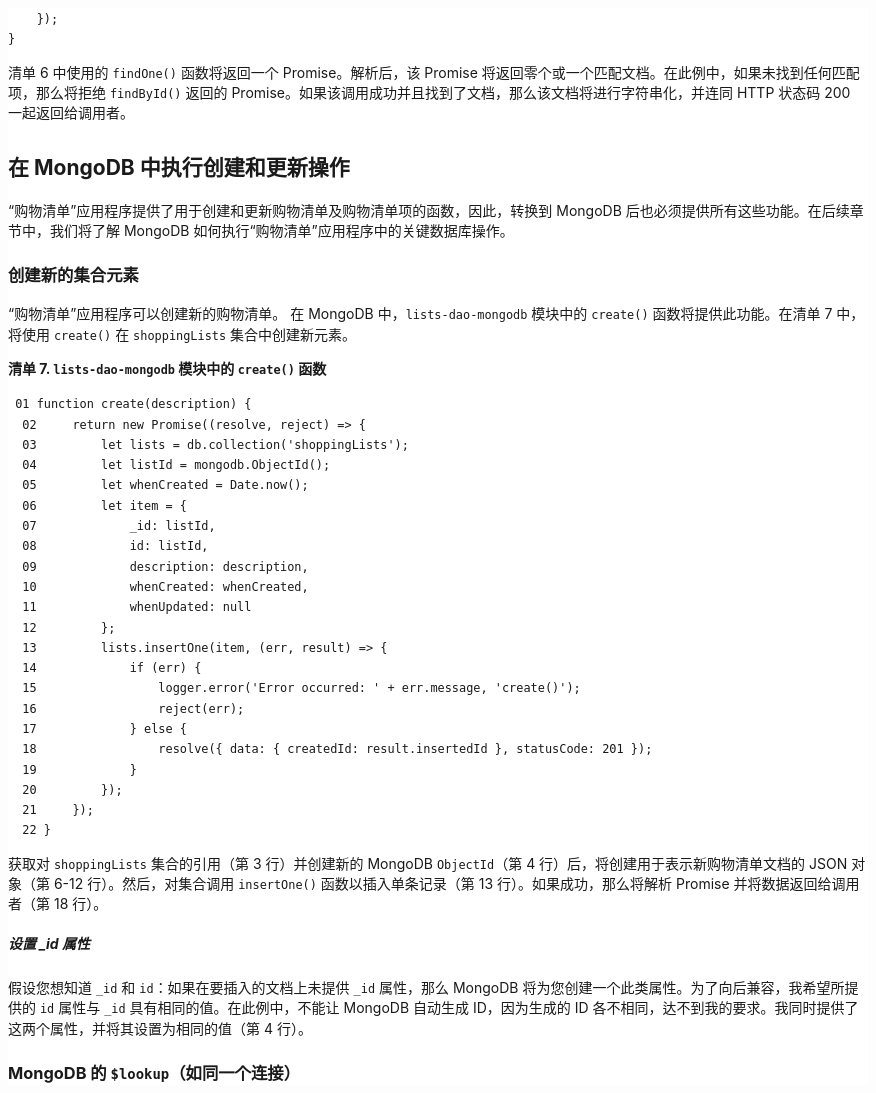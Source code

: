 ```
    });
} 
```

清单 6 中使用的 `findOne()` 函数将返回一个 Promise。解析后，该 Promise 将返回零个或一个匹配文档。在此例中，如果未找到任何匹配项，那么将拒绝 `findById()` 返回的 Promise。如果该调用成功并且找到了文档，那么该文档将进行字符串化，并连同 HTTP 状态码 200 一起返回给调用者。

## 在 MongoDB 中执行创建和更新操作

“购物清单”应用程序提供了用于创建和更新购物清单及购物清单项的函数，因此，转换到 MongoDB 后也必须提供所有这些功能。在后续章节中，我们将了解 MongoDB 如何执行“购物清单”应用程序中的关键数据库操作。

### 创建新的集合元素

“购物清单”应用程序可以创建新的购物清单。 在 MongoDB 中，`lists-dao-mongodb` 模块中的 `create()` 函数将提供此功能。在清单 7 中，将使用 `create()` 在 `shoppingLists` 集合中创建新元素。

**清单 7\. `lists-dao-mongodb` 模块中的 `create()` 函数**

```
 01 function create(description) {
  02     return new Promise((resolve, reject) => {
  03         let lists = db.collection('shoppingLists');
  04         let listId = mongodb.ObjectId();
  05         let whenCreated = Date.now();
  06         let item = {
  07             _id: listId,
  08             id: listId,
  09             description: description,
  10             whenCreated: whenCreated,
  11             whenUpdated: null
  12         };
  13         lists.insertOne(item, (err, result) => {
  14             if (err) {
  15                 logger.error('Error occurred: ' + err.message, 'create()');
  16                 reject(err);
  17             } else {
  18                 resolve({ data: { createdId: result.insertedId }, statusCode: 201 });
  19             }
  20         });
  21     });
  22 } 
```

获取对 `shoppingLists` 集合的引用（第 3 行）并创建新的 MongoDB `ObjectId`（第 4 行）后，将创建用于表示新购物清单文档的 JSON 对象（第 6-12 行）。然后，对集合调用 `insertOne()` 函数以插入单条记录（第 13 行）。如果成功，那么将解析 Promise 并将数据返回给调用者（第 18 行）。

##### 设置 _id 属性

假设您想知道 `_id` 和 `id`：如果在要插入的文档上未提供 `_id` 属性，那么 MongoDB 将为您创建一个此类属性。为了向后兼容，我希望所提供的 `id` 属性与 `_id` 具有相同的值。在此例中，不能让 MongoDB 自动生成 ID，因为生成的 ID 各不相同，达不到我的要求。我同时提供了这两个属性，并将其设置为相同的值（第 4 行）。

### MongoDB 的 `$lookup`（如同一个连接）
